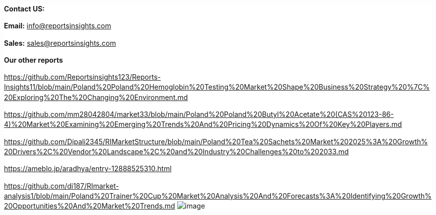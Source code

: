 <strong>Contact US:</strong>

<p class=""""><b>Email:</b> <a href=mailto:info@reportsinsights.com>info@reportsinsights.com</a></p>
<p class=""""><b>Sales:</b> <a href=mailto:sales@reportsinsights.com>sales@reportsinsights.com</a></p>

<strong>Our other reports</strong>

<a href=https://github.com/Reportsinsights123/Reports-Insights11/blob/main/Poland%20Poland%20Hemoglobin%20Testing%20Market%20Shape%20Business%20Strategy%20%7C%20Exploring%20The%20Changing%20Environment.md>https://github.com/Reportsinsights123/Reports-Insights11/blob/main/Poland%20Poland%20Hemoglobin%20Testing%20Market%20Shape%20Business%20Strategy%20%7C%20Exploring%20The%20Changing%20Environment.md</a>

<a href=https://github.com/mm28042804/market33/blob/main/Poland%20Poland%20Butyl%20Acetate%20(CAS%20123-86-4)%20Market%20Examining%20Emerging%20Trends%20And%20Pricing%20Dynamics%20Of%20Key%20Players.md>https://github.com/mm28042804/market33/blob/main/Poland%20Poland%20Butyl%20Acetate%20(CAS%20123-86-4)%20Market%20Examining%20Emerging%20Trends%20And%20Pricing%20Dynamics%20Of%20Key%20Players.md</a>

<a href=https://github.com/Dipali2345/RIMarketStructure/blob/main/Poland%20Tea%20Sachets%20Market%202025%3A%20Growth%20Drivers%2C%20Vendor%20Landscape%2C%20and%20Industry%20Challenges%20to%202033.md>https://github.com/Dipali2345/RIMarketStructure/blob/main/Poland%20Tea%20Sachets%20Market%202025%3A%20Growth%20Drivers%2C%20Vendor%20Landscape%2C%20and%20Industry%20Challenges%20to%202033.md</a>

<a href=https://ameblo.jp/aradhya/entry-12888525310.html>https://ameblo.jp/aradhya/entry-12888525310.html</a>

<a href=https://github.com/di187/RImarket-analysis1/blob/main/Poland%20Trainer%20Cup%20Market%20Analysis%20And%20Forecasts%3A%20Identifying%20Growth%20Opportunities%20And%20Market%20Trends.md>https://github.com/di187/RImarket-analysis1/blob/main/Poland%20Trainer%20Cup%20Market%20Analysis%20And%20Forecasts%3A%20Identifying%20Growth%20Opportunities%20And%20Market%20Trends.md</a>
![image](https://github.com/user-attachments/assets/d7680a56-3ed6-422a-bdc2-9671c4e4cba0)
